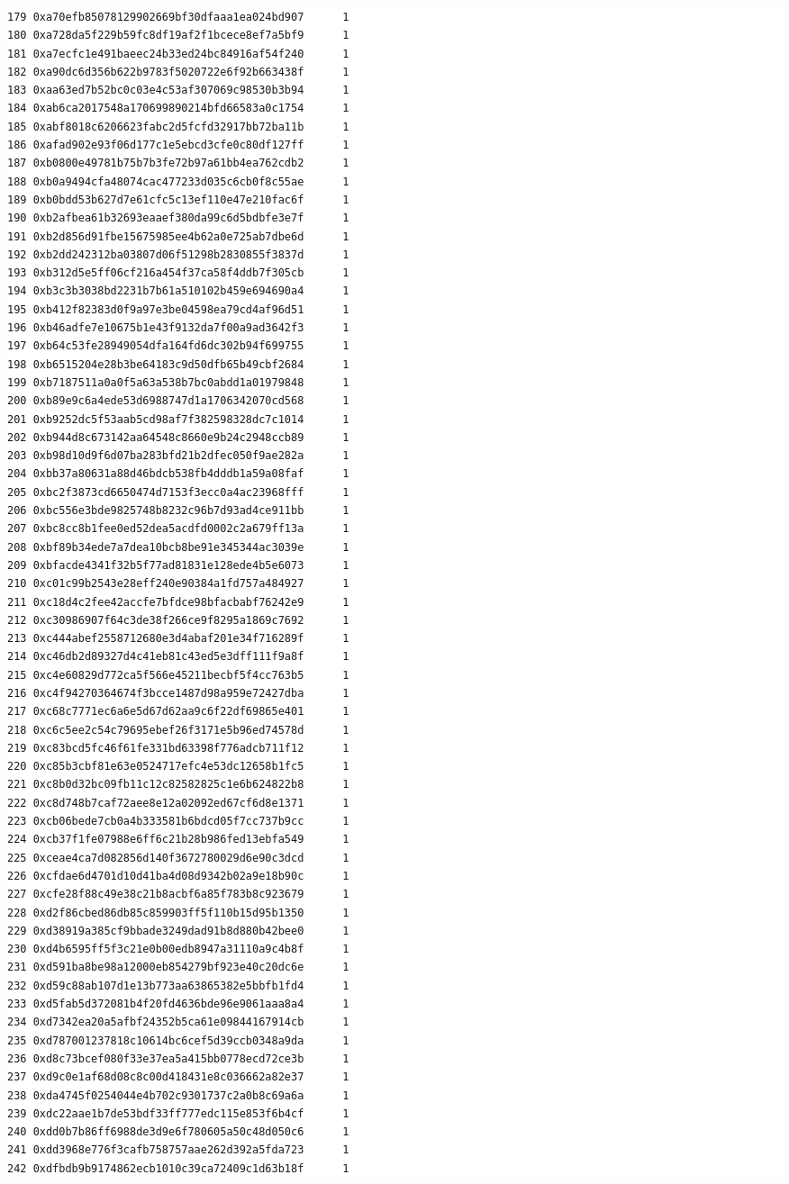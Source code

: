     179 0xa70efb85078129902669bf30dfaaa1ea024bd907      1
    180 0xa728da5f229b59fc8df19af2f1bcece8ef7a5bf9      1
    181 0xa7ecfc1e491baeec24b33ed24bc84916af54f240      1
    182 0xa90dc6d356b622b9783f5020722e6f92b663438f      1
    183 0xaa63ed7b52bc0c03e4c53af307069c98530b3b94      1
    184 0xab6ca2017548a170699890214bfd66583a0c1754      1
    185 0xabf8018c6206623fabc2d5fcfd32917bb72ba11b      1
    186 0xafad902e93f06d177c1e5ebcd3cfe0c80df127ff      1
    187 0xb0800e49781b75b7b3fe72b97a61bb4ea762cdb2      1
    188 0xb0a9494cfa48074cac477233d035c6cb0f8c55ae      1
    189 0xb0bdd53b627d7e61cfc5c13ef110e47e210fac6f      1
    190 0xb2afbea61b32693eaaef380da99c6d5bdbfe3e7f      1
    191 0xb2d856d91fbe15675985ee4b62a0e725ab7dbe6d      1
    192 0xb2dd242312ba03807d06f51298b2830855f3837d      1
    193 0xb312d5e5ff06cf216a454f37ca58f4ddb7f305cb      1
    194 0xb3c3b3038bd2231b7b61a510102b459e694690a4      1
    195 0xb412f82383d0f9a97e3be04598ea79cd4af96d51      1
    196 0xb46adfe7e10675b1e43f9132da7f00a9ad3642f3      1
    197 0xb64c53fe28949054dfa164fd6dc302b94f699755      1
    198 0xb6515204e28b3be64183c9d50dfb65b49cbf2684      1
    199 0xb7187511a0a0f5a63a538b7bc0abdd1a01979848      1
    200 0xb89e9c6a4ede53d6988747d1a1706342070cd568      1
    201 0xb9252dc5f53aab5cd98af7f382598328dc7c1014      1
    202 0xb944d8c673142aa64548c8660e9b24c2948ccb89      1
    203 0xb98d10d9f6d07ba283bfd21b2dfec050f9ae282a      1
    204 0xbb37a80631a88d46bdcb538fb4dddb1a59a08faf      1
    205 0xbc2f3873cd6650474d7153f3ecc0a4ac23968fff      1
    206 0xbc556e3bde9825748b8232c96b7d93ad4ce911bb      1
    207 0xbc8cc8b1fee0ed52dea5acdfd0002c2a679ff13a      1
    208 0xbf89b34ede7a7dea10bcb8be91e345344ac3039e      1
    209 0xbfacde4341f32b5f77ad81831e128ede4b5e6073      1
    210 0xc01c99b2543e28eff240e90384a1fd757a484927      1
    211 0xc18d4c2fee42accfe7bfdce98bfacbabf76242e9      1
    212 0xc30986907f64c3de38f266ce9f8295a1869c7692      1
    213 0xc444abef2558712680e3d4abaf201e34f716289f      1
    214 0xc46db2d89327d4c41eb81c43ed5e3dff111f9a8f      1
    215 0xc4e60829d772ca5f566e45211becbf5f4cc763b5      1
    216 0xc4f94270364674f3bcce1487d98a959e72427dba      1
    217 0xc68c7771ec6a6e5d67d62aa9c6f22df69865e401      1
    218 0xc6c5ee2c54c79695ebef26f3171e5b96ed74578d      1
    219 0xc83bcd5fc46f61fe331bd63398f776adcb711f12      1
    220 0xc85b3cbf81e63e0524717efc4e53dc12658b1fc5      1
    221 0xc8b0d32bc09fb11c12c82582825c1e6b624822b8      1
    222 0xc8d748b7caf72aee8e12a02092ed67cf6d8e1371      1
    223 0xcb06bede7cb0a4b333581b6bdcd05f7cc737b9cc      1
    224 0xcb37f1fe07988e6ff6c21b28b986fed13ebfa549      1
    225 0xceae4ca7d082856d140f3672780029d6e90c3dcd      1
    226 0xcfdae6d4701d10d41ba4d08d9342b02a9e18b90c      1
    227 0xcfe28f88c49e38c21b8acbf6a85f783b8c923679      1
    228 0xd2f86cbed86db85c859903ff5f110b15d95b1350      1
    229 0xd38919a385cf9bbade3249dad91b8d880b42bee0      1
    230 0xd4b6595ff5f3c21e0b00edb8947a31110a9c4b8f      1
    231 0xd591ba8be98a12000eb854279bf923e40c20dc6e      1
    232 0xd59c88ab107d1e13b773aa63865382e5bbfb1fd4      1
    233 0xd5fab5d372081b4f20fd4636bde96e9061aaa8a4      1
    234 0xd7342ea20a5afbf24352b5ca61e09844167914cb      1
    235 0xd787001237818c10614bc6cef5d39ccb0348a9da      1
    236 0xd8c73bcef080f33e37ea5a415bb0778ecd72ce3b      1
    237 0xd9c0e1af68d08c8c00d418431e8c036662a82e37      1
    238 0xda4745f0254044e4b702c9301737c2a0b8c69a6a      1
    239 0xdc22aae1b7de53bdf33ff777edc115e853f6b4cf      1
    240 0xdd0b7b86ff6988de3d9e6f780605a50c48d050c6      1
    241 0xdd3968e776f3cafb758757aae262d392a5fda723      1
    242 0xdfbdb9b9174862ecb1010c39ca72409c1d63b18f      1